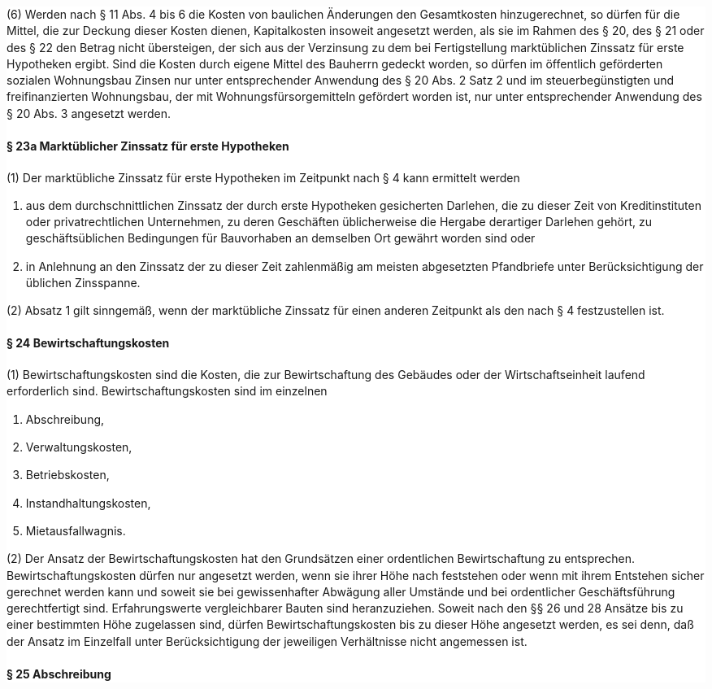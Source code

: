 (6) Werden nach § 11 Abs. 4 bis 6 die Kosten von baulichen Änderungen den Gesamtkosten hinzugerechnet, so dürfen für die Mittel, die zur Deckung dieser Kosten dienen, Kapitalkosten insoweit angesetzt werden, als sie im Rahmen des § 20, des § 21 oder des § 22 den Betrag nicht übersteigen, der sich aus der Verzinsung zu dem bei Fertigstellung marktüblichen Zinssatz für erste Hypotheken ergibt. Sind die Kosten durch eigene Mittel des Bauherrn gedeckt worden, so dürfen im öffentlich geförderten sozialen Wohnungsbau Zinsen nur unter entsprechender Anwendung des § 20 Abs. 2 Satz 2 und im steuerbegünstigten und freifinanzierten Wohnungsbau, der mit Wohnungsfürsorgemitteln gefördert worden ist, nur unter entsprechender Anwendung des § 20 Abs. 3 angesetzt werden.


#### § 23a Marktüblicher Zinssatz für erste Hypotheken

(1) Der marktübliche Zinssatz für erste Hypotheken im Zeitpunkt nach § 4 kann ermittelt werden

1.  aus dem durchschnittlichen Zinssatz der durch erste Hypotheken gesicherten Darlehen, die zu dieser Zeit von Kreditinstituten oder privatrechtlichen Unternehmen, zu deren Geschäften üblicherweise die Hergabe derartiger Darlehen gehört, zu geschäftsüblichen Bedingungen für Bauvorhaben an demselben Ort gewährt worden sind oder


2.  in Anlehnung an den Zinssatz der zu dieser Zeit zahlenmäßig am meisten abgesetzten Pfandbriefe unter Berücksichtigung der üblichen Zinsspanne.




(2) Absatz 1 gilt sinngemäß, wenn der marktübliche Zinssatz für einen anderen Zeitpunkt als den nach § 4 festzustellen ist.


#### § 24 Bewirtschaftungskosten

(1) Bewirtschaftungskosten sind die Kosten, die zur Bewirtschaftung des Gebäudes oder der Wirtschaftseinheit laufend erforderlich sind. Bewirtschaftungskosten sind im einzelnen

1.  Abschreibung,


2.  Verwaltungskosten,


3.  Betriebskosten,


4.  Instandhaltungskosten,


5.  Mietausfallwagnis.




(2) Der Ansatz der Bewirtschaftungskosten hat den Grundsätzen einer ordentlichen Bewirtschaftung zu entsprechen. Bewirtschaftungskosten dürfen nur angesetzt werden, wenn sie ihrer Höhe nach feststehen oder wenn mit ihrem Entstehen sicher gerechnet werden kann und soweit sie bei gewissenhafter Abwägung aller Umstände und bei ordentlicher Geschäftsführung gerechtfertigt sind. Erfahrungswerte vergleichbarer Bauten sind heranzuziehen. Soweit nach den §§ 26 und 28 Ansätze bis zu einer bestimmten Höhe zugelassen sind, dürfen Bewirtschaftungskosten bis zu dieser Höhe angesetzt werden, es sei denn, daß der Ansatz im Einzelfall unter Berücksichtigung der jeweiligen Verhältnisse nicht angemessen ist.


#### § 25 Abschreibung
